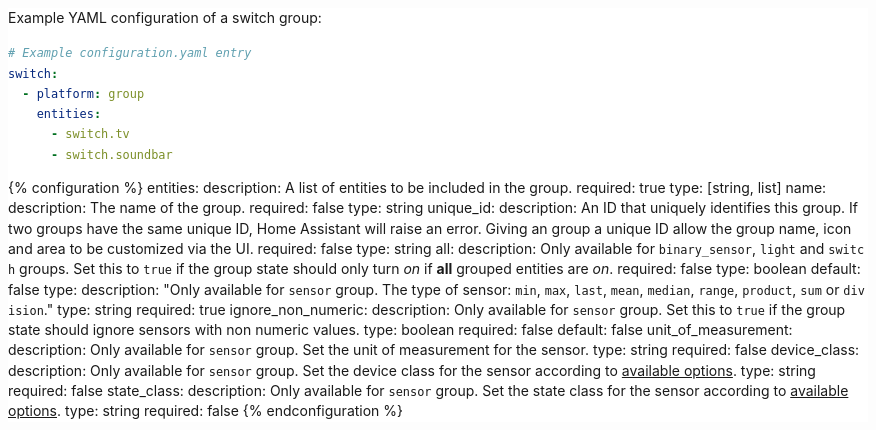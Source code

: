 Example YAML configuration of a switch group:

```yaml
# Example configuration.yaml entry
switch:
  - platform: group
    entities:
      - switch.tv
      - switch.soundbar
```

{% configuration %}
entities:
  description: A list of entities to be included in the group.
  required: true
  type: [string, list]
name:
  description: The name of the group.
  required: false
  type: string
unique_id:
  description: An ID that uniquely identifies this group. If two groups have the same unique ID, Home Assistant will raise an error. Giving an group a unique ID allow the group name, icon and area to be customized via the UI.
  required: false
  type: string
all:
  description: Only available for `binary_sensor`, `light` and `switch` groups. Set this to `true` if the group state should only turn *on* if **all** grouped entities are *on*.
  required: false
  type: boolean
  default: false
type:
  description: "Only available for `sensor` group. The type of sensor: `min`, `max`, `last`, `mean`, `median`, `range`, `product`, `sum` or `division`."
  type: string
  required: true
ignore_non_numeric:
  description: Only available for `sensor` group. Set this to `true` if the group state should ignore sensors with non numeric values.
  type: boolean
  required: false
  default: false
unit_of_measurement:
  description: Only available for `sensor` group. Set the unit of measurement for the sensor.
  type: string
  required: false
device_class:
  description: Only available for `sensor` group. Set the device class for the sensor according to [available options](/integrations/sensor/#device-class).
  type: string
  required: false
state_class:
  description: Only available for `sensor` group. Set the state class for the sensor according to [available options](https://developers.home-assistant.io/docs/core/entity/sensor/#available-state-classes).
  type: string
  required: false
{% endconfiguration %}
